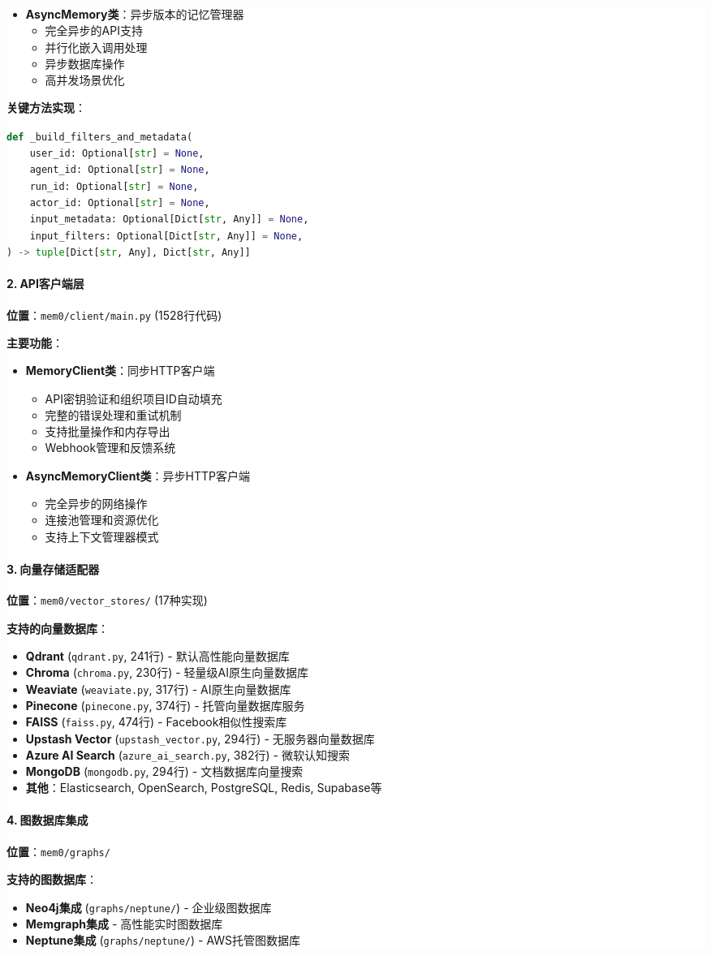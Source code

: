 - **AsyncMemory类**：异步版本的记忆管理器
  - 完全异步的API支持
  - 并行化嵌入调用处理
  - 异步数据库操作
  - 高并发场景优化

**关键方法实现**：
```python
def _build_filters_and_metadata(
    user_id: Optional[str] = None,
    agent_id: Optional[str] = None,
    run_id: Optional[str] = None,
    actor_id: Optional[str] = None,
    input_metadata: Optional[Dict[str, Any]] = None,
    input_filters: Optional[Dict[str, Any]] = None,
) -> tuple[Dict[str, Any], Dict[str, Any]]
```

#### 2. API客户端层
**位置**：`mem0/client/main.py` (1528行代码)

**主要功能**：
- **MemoryClient类**：同步HTTP客户端
  - API密钥验证和组织项目ID自动填充
  - 完整的错误处理和重试机制
  - 支持批量操作和内存导出
  - Webhook管理和反馈系统

- **AsyncMemoryClient类**：异步HTTP客户端
  - 完全异步的网络操作
  - 连接池管理和资源优化
  - 支持上下文管理器模式

#### 3. 向量存储适配器
**位置**：`mem0/vector_stores/` (17种实现)

**支持的向量数据库**：
- **Qdrant** (`qdrant.py`, 241行) - 默认高性能向量数据库
- **Chroma** (`chroma.py`, 230行) - 轻量级AI原生向量数据库
- **Weaviate** (`weaviate.py`, 317行) - AI原生向量数据库
- **Pinecone** (`pinecone.py`, 374行) - 托管向量数据库服务
- **FAISS** (`faiss.py`, 474行) - Facebook相似性搜索库
- **Upstash Vector** (`upstash_vector.py`, 294行) - 无服务器向量数据库
- **Azure AI Search** (`azure_ai_search.py`, 382行) - 微软认知搜索
- **MongoDB** (`mongodb.py`, 294行) - 文档数据库向量搜索
- **其他**：Elasticsearch, OpenSearch, PostgreSQL, Redis, Supabase等

#### 4. 图数据库集成
**位置**：`mem0/graphs/`

**支持的图数据库**：
- **Neo4j集成** (`graphs/neptune/`) - 企业级图数据库
- **Memgraph集成** - 高性能实时图数据库
- **Neptune集成** (`graphs/neptune/`) - AWS托管图数据库
